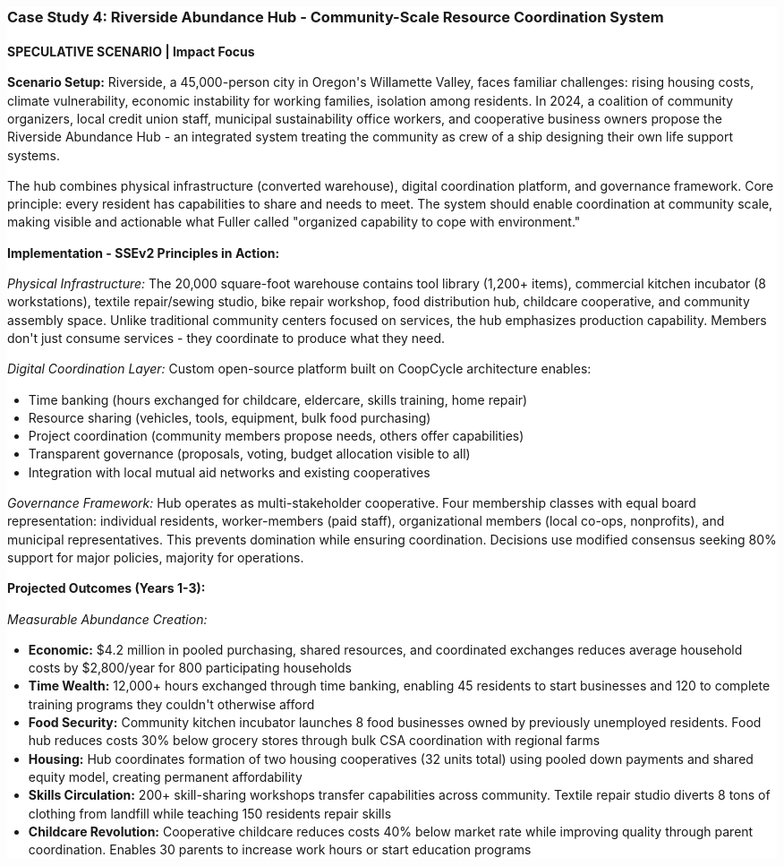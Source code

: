 
### Case Study 4: Riverside Abundance Hub - Community-Scale Resource Coordination System

**SPECULATIVE SCENARIO | Impact Focus**

**Scenario Setup:**
Riverside, a 45,000-person city in Oregon's Willamette Valley, faces familiar challenges: rising housing costs, climate vulnerability, economic instability for working families, isolation among residents. In 2024, a coalition of community organizers, local credit union staff, municipal sustainability office workers, and cooperative business owners propose the Riverside Abundance Hub - an integrated system treating the community as crew of a ship designing their own life support systems.

The hub combines physical infrastructure (converted warehouse), digital coordination platform, and governance framework. Core principle: every resident has capabilities to share and needs to meet. The system should enable coordination at community scale, making visible and actionable what Fuller called "organized capability to cope with environment."

**Implementation - SSEv2 Principles in Action:**

*Physical Infrastructure:* The 20,000 square-foot warehouse contains tool library (1,200+ items), commercial kitchen incubator (8 workstations), textile repair/sewing studio, bike repair workshop, food distribution hub, childcare cooperative, and community assembly space. Unlike traditional community centers focused on services, the hub emphasizes production capability. Members don't just consume services - they coordinate to produce what they need.

*Digital Coordination Layer:* Custom open-source platform built on CoopCycle architecture enables:

- Time banking (hours exchanged for childcare, eldercare, skills training, home repair)
- Resource sharing (vehicles, tools, equipment, bulk food purchasing)
- Project coordination (community members propose needs, others offer capabilities)
- Transparent governance (proposals, voting, budget allocation visible to all)
- Integration with local mutual aid networks and existing cooperatives

*Governance Framework:* Hub operates as multi-stakeholder cooperative. Four membership classes with equal board representation: individual residents, worker-members (paid staff), organizational members (local co-ops, nonprofits), and municipal representatives. This prevents domination while ensuring coordination. Decisions use modified consensus seeking 80% support for major policies, majority for operations.

**Projected Outcomes (Years 1-3):**

*Measurable Abundance Creation:*

- **Economic:** $4.2 million in pooled purchasing, shared resources, and coordinated exchanges reduces average household costs by $2,800/year for 800 participating households
- **Time Wealth:** 12,000+ hours exchanged through time banking, enabling 45 residents to start businesses and 120 to complete training programs they couldn't otherwise afford
- **Food Security:** Community kitchen incubator launches 8 food businesses owned by previously unemployed residents. Food hub reduces costs 30% below grocery stores through bulk CSA coordination with regional farms
- **Housing:** Hub coordinates formation of two housing cooperatives (32 units total) using pooled down payments and shared equity model, creating permanent affordability
- **Skills Circulation:** 200+ skill-sharing workshops transfer capabilities across community. Textile repair studio diverts 8 tons of clothing from landfill while teaching 150 residents repair skills
- **Childcare Revolution:** Cooperative childcare reduces costs 40% below market rate while improving quality through parent coordination. Enables 30 parents to increase work hours or start education programs
